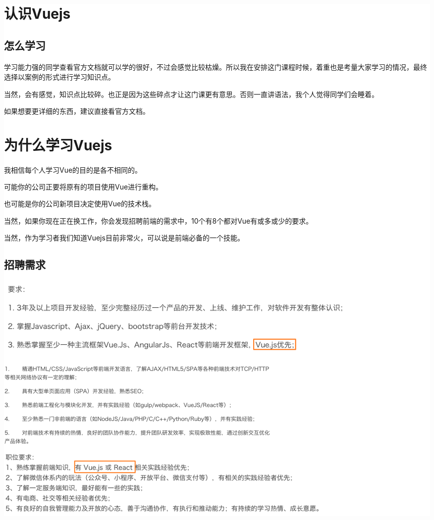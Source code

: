 # 认识Vuejs

## 怎么学习

学习能力强的同学查看官方文档就可以学的很好，不过会感觉比较枯燥。所以我在安排这门课程时候，着重也是考量大家学习的情况，最终选择以案例的形式进行学习知识点。

当然，会有感觉，知识点比较碎。也正是因为这些碎点才让这门课更有意思。否则一直讲语法，我个人觉得同学们会睡着。

如果想要更详细的东西，建议直接看官方文档。

# 为什么学习Vuejs

我相信每个人学习Vue的目的是各不相同的。

可能你的公司正要将原有的项目使用Vue进行重构。

也可能是你的公司新项目决定使用Vue的技术栈。

当然，如果你现在正在换工作，你会发现招聘前端的需求中，10个有8个都对Vue有或多或少的要求。

当然，作为学习者我们知道Vuejs目前非常火，可以说是前端必备的一个技能。

## 招聘需求

![1558692121858](assets/1558692121858.png)

![1558692148607](assets/1558692148607.png)

![1558692156598](assets/1558692156598.png)
